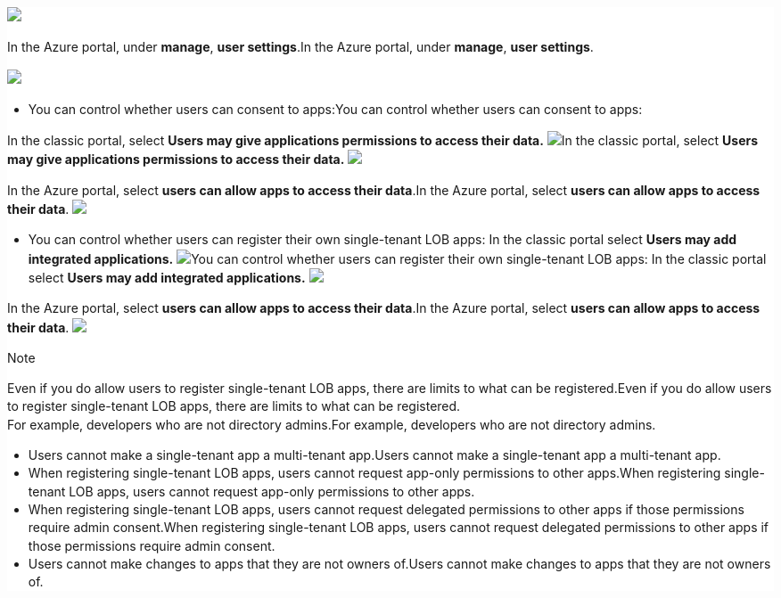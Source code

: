 ![](https://docstestmedia1.blob.core.windows.net/azure-media/articles/active-directory/media/active-directory-apps-permissions-consent/apps7.png)

<span data-ttu-id="91834-154">In the Azure portal, under **manage**, **user settings**.</span><span class="sxs-lookup"><span data-stu-id="91834-154">In the Azure portal, under **manage**, **user settings**.</span></span>

![](https://docstestmedia1.blob.core.windows.net/azure-media/articles/active-directory/media/active-directory-apps-permissions-consent/apps11.png)



- <span data-ttu-id="91834-155">You can control whether users can consent to apps:</span><span class="sxs-lookup"><span data-stu-id="91834-155">You can control whether users can consent to apps:</span></span>

<span data-ttu-id="91834-156">In the classic portal, select **Users may give applications permissions to access their data.**
![](https://docstestmedia1.blob.core.windows.net/azure-media/articles/active-directory/media/active-directory-apps-permissions-consent/apps8.png)</span><span class="sxs-lookup"><span data-stu-id="91834-156">In the classic portal, select **Users may give applications permissions to access their data.**
![](https://docstestmedia1.blob.core.windows.net/azure-media/articles/active-directory/media/active-directory-apps-permissions-consent/apps8.png)</span></span>

<span data-ttu-id="91834-157">In the Azure portal, select **users can allow apps to access their data**.</span><span class="sxs-lookup"><span data-stu-id="91834-157">In the Azure portal, select **users can allow apps to access their data**.</span></span>
![](https://docstestmedia1.blob.core.windows.net/azure-media/articles/active-directory/media/active-directory-apps-permissions-consent/apps12.png)



- <span data-ttu-id="91834-158">You can control whether users can register their own single-tenant LOB apps: In the classic portal select **Users may add integrated applications.**
![](https://docstestmedia1.blob.core.windows.net/azure-media/articles/active-directory/media/active-directory-apps-permissions-consent/apps9.png)</span><span class="sxs-lookup"><span data-stu-id="91834-158">You can control whether users can register their own single-tenant LOB apps: In the classic portal select **Users may add integrated applications.**
![](https://docstestmedia1.blob.core.windows.net/azure-media/articles/active-directory/media/active-directory-apps-permissions-consent/apps9.png)</span></span>

<span data-ttu-id="91834-159">In the Azure portal, select **users can allow apps to access their data**.</span><span class="sxs-lookup"><span data-stu-id="91834-159">In the Azure portal, select **users can allow apps to access their data**.</span></span>
![](https://docstestmedia1.blob.core.windows.net/azure-media/articles/active-directory/media/active-directory-apps-permissions-consent/apps13.png)

>[!NOTE]
><span data-ttu-id="91834-160">Even if you do allow users to register single-tenant LOB apps, there are limits to what can be registered.</span><span class="sxs-lookup"><span data-stu-id="91834-160">Even if you do allow users to register single-tenant LOB apps, there are limits to what can be registered.</span></span>  
><span data-ttu-id="91834-161">For example, developers who are not directory admins.</span><span class="sxs-lookup"><span data-stu-id="91834-161">For example, developers who are not directory admins.</span></span>
>
>- <span data-ttu-id="91834-162">Users cannot make a single-tenant app a multi-tenant app.</span><span class="sxs-lookup"><span data-stu-id="91834-162">Users cannot make a single-tenant app a multi-tenant app.</span></span>
>- <span data-ttu-id="91834-163">When registering single-tenant LOB apps, users cannot request app-only permissions to other apps.</span><span class="sxs-lookup"><span data-stu-id="91834-163">When registering single-tenant LOB apps, users cannot request app-only permissions to other apps.</span></span>
>- <span data-ttu-id="91834-164">When registering single-tenant LOB apps, users cannot request delegated permissions to other apps if those permissions require admin consent.</span><span class="sxs-lookup"><span data-stu-id="91834-164">When registering single-tenant LOB apps, users cannot request delegated permissions to other apps if those permissions require admin consent.</span></span>
>- <span data-ttu-id="91834-165">Users cannot make changes to apps that they are not owners of.</span><span class="sxs-lookup"><span data-stu-id="91834-165">Users cannot make changes to apps that they are not owners of.</span></span>
